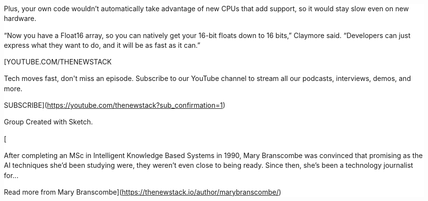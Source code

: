 Plus, your own code wouldn’t automatically take advantage of new CPUs that add support, so it would stay slow even on new hardware.

“Now you have a Float16 array, so you can natively get your 16-bit floats down to 16 bits,” Claymore said. “Developers can just express what they want to do, and it will be as fast as it can.”

[YOUTUBE.COM/THENEWSTACK

Tech moves fast, don't miss an episode. Subscribe to our YouTube
channel to stream all our podcasts, interviews, demos, and more.

SUBSCRIBE](https://youtube.com/thenewstack?sub_confirmation=1)

Group
Created with Sketch.

[![]()

After completing an MSc in Intelligent Knowledge Based Systems in 1990, Mary Branscombe was convinced that promising as the AI techniques she’d been studying were, they weren’t even close to being ready. Since then, she’s been a technology journalist for...

Read more from Mary Branscombe](https://thenewstack.io/author/marybranscombe/)